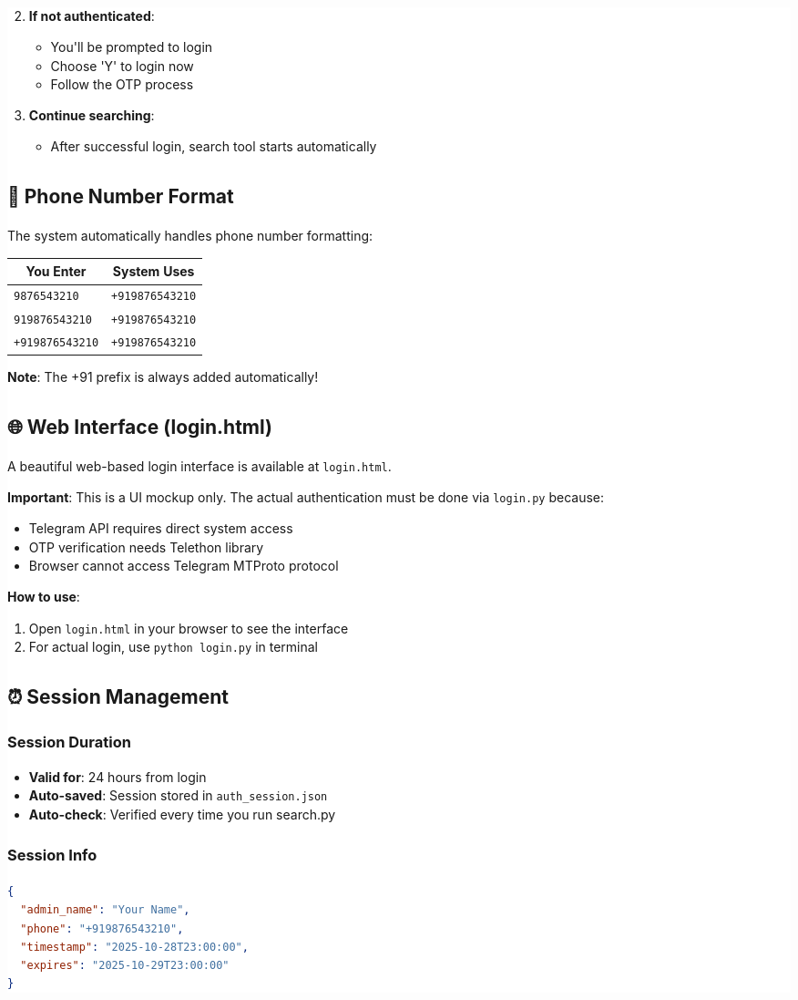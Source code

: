 2. **If not authenticated**:
   - You'll be prompted to login
   - Choose 'Y' to login now
   - Follow the OTP process

3. **Continue searching**:
   - After successful login, search tool starts automatically

## 📱 Phone Number Format

The system automatically handles phone number formatting:

| You Enter | System Uses |
|-----------|-------------|
| `9876543210` | `+919876543210` |
| `919876543210` | `+919876543210` |
| `+919876543210` | `+919876543210` |

**Note**: The +91 prefix is always added automatically!

## 🌐 Web Interface (login.html)

A beautiful web-based login interface is available at `login.html`. 

**Important**: This is a UI mockup only. The actual authentication must be done via `login.py` because:
- Telegram API requires direct system access
- OTP verification needs Telethon library
- Browser cannot access Telegram MTProto protocol

**How to use**:
1. Open `login.html` in your browser to see the interface
2. For actual login, use `python login.py` in terminal

## ⏰ Session Management

### Session Duration
- **Valid for**: 24 hours from login
- **Auto-saved**: Session stored in `auth_session.json`
- **Auto-check**: Verified every time you run search.py

### Session Info
```json
{
  "admin_name": "Your Name",
  "phone": "+919876543210",
  "timestamp": "2025-10-28T23:00:00",
  "expires": "2025-10-29T23:00:00"
}
```
